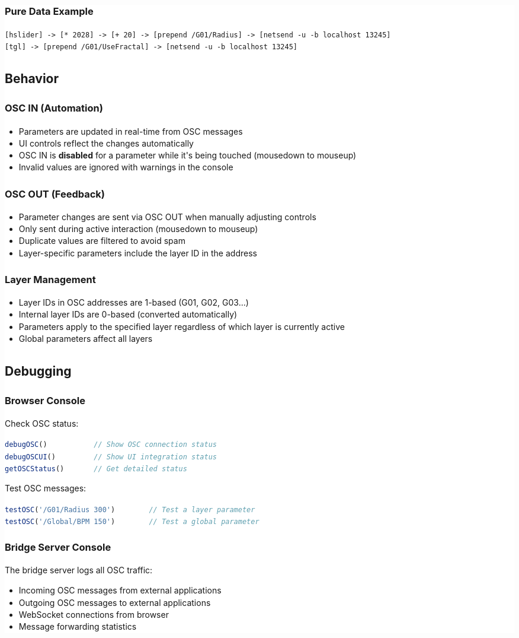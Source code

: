 ### Pure Data Example

```pd
[hslider] -> [* 2028] -> [+ 20] -> [prepend /G01/Radius] -> [netsend -u -b localhost 13245]
[tgl] -> [prepend /G01/UseFractal] -> [netsend -u -b localhost 13245]
```

## Behavior

### OSC IN (Automation)
- Parameters are updated in real-time from OSC messages
- UI controls reflect the changes automatically
- OSC IN is **disabled** for a parameter while it's being touched (mousedown to mouseup)
- Invalid values are ignored with warnings in the console

### OSC OUT (Feedback)
- Parameter changes are sent via OSC OUT when manually adjusting controls
- Only sent during active interaction (mousedown to mouseup)
- Duplicate values are filtered to avoid spam
- Layer-specific parameters include the layer ID in the address

### Layer Management
- Layer IDs in OSC addresses are 1-based (G01, G02, G03...)
- Internal layer IDs are 0-based (converted automatically)
- Parameters apply to the specified layer regardless of which layer is currently active
- Global parameters affect all layers

## Debugging

### Browser Console

Check OSC status:
```javascript
debugOSC()           // Show OSC connection status
debugOSCUI()         // Show UI integration status
getOSCStatus()       // Get detailed status
```

Test OSC messages:
```javascript
testOSC('/G01/Radius 300')        // Test a layer parameter
testOSC('/Global/BPM 150')        // Test a global parameter
```

### Bridge Server Console

The bridge server logs all OSC traffic:
- Incoming OSC messages from external applications
- Outgoing OSC messages to external applications
- WebSocket connections from browser
- Message forwarding statistics
